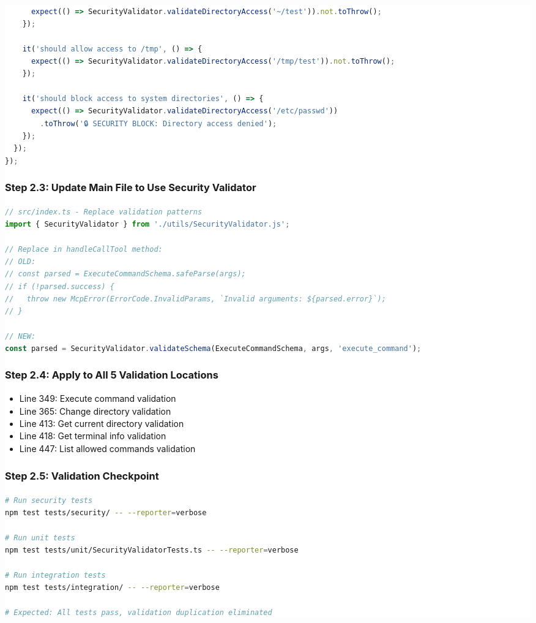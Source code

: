 ```typescript
      expect(() => SecurityValidator.validateDirectoryAccess('~/test')).not.toThrow();
    });

    it('should allow access to /tmp', () => {
      expect(() => SecurityValidator.validateDirectoryAccess('/tmp/test')).not.toThrow();
    });

    it('should block access to system directories', () => {
      expect(() => SecurityValidator.validateDirectoryAccess('/etc/passwd'))
        .toThrow('🔒 SECURITY BLOCK: Directory access denied');
    });
  });
});
```

### **Step 2.3: Update Main File to Use Security Validator**
```typescript
// src/index.ts - Replace validation patterns
import { SecurityValidator } from './utils/SecurityValidator.js';

// Replace in handleCallTool method:
// OLD:
// const parsed = ExecuteCommandSchema.safeParse(args);
// if (!parsed.success) {
//   throw new McpError(ErrorCode.InvalidParams, `Invalid arguments: ${parsed.error}`);
// }

// NEW:
const parsed = SecurityValidator.validateSchema(ExecuteCommandSchema, args, 'execute_command');
```

### **Step 2.4: Apply to All 5 Validation Locations**
- Line 349: Execute command validation
- Line 365: Change directory validation  
- Line 413: Get current directory validation
- Line 418: Get terminal info validation
- Line 447: List allowed commands validation

### **Step 2.5: Validation Checkpoint**
```bash
# Run security tests
npm test tests/security/ -- --reporter=verbose

# Run unit tests
npm test tests/unit/SecurityValidatorTests.ts -- --reporter=verbose

# Run integration tests
npm test tests/integration/ -- --reporter=verbose

# Expected: All tests pass, validation duplication eliminated
```
